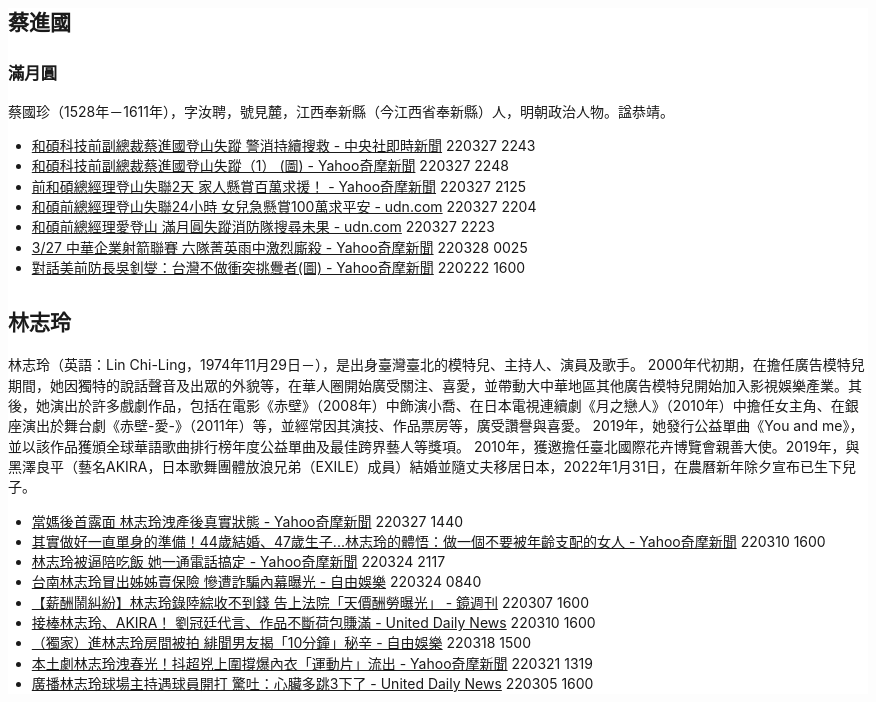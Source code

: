 ## 蔡進國

### 滿月圓

蔡國珍（1528年－1611年），字汝聘，號見麓，江西奉新縣（今江西省奉新縣）人，明朝政治人物。諡恭靖。
- [和碩科技前副總裁蔡進國登山失蹤 警消持續搜救 - 中央社即時新聞](https://www.cna.com.tw/news/asoc/202203270237.aspx "和碩科技前副總裁蔡進國登山失蹤 警消持續搜救 - 中央社即時新聞") 220327 2243
- [和碩科技前副總裁蔡進國登山失蹤（1） (圖) - Yahoo奇摩新聞](https://tw.news.yahoo.com/%E5%92%8C%E7%A2%A9%E7%A7%91%E6%8A%80%E5%89%8D%E5%89%AF%E7%B8%BD%E8%A3%81%E8%94%A1%E9%80%B2%E5%9C%8B%E7%99%BB%E5%B1%B1%E5%A4%B1%E8%B9%A4-1-%E5%9C%96-144810374.html "和碩科技前副總裁蔡進國登山失蹤（1） (圖) - Yahoo奇摩新聞") 220327 2248
- [前和碩總經理登山失聯2天 家人懸賞百萬求援！ - Yahoo奇摩新聞](https://tw.news.yahoo.com/%E5%89%8D%E5%92%8C%E7%A2%A9%E7%B8%BD%E7%B6%93%E7%90%86%E7%99%BB%E5%B1%B1%E5%A4%B1%E8%81%AF2%E5%A4%A9-%E5%AE%B6%E4%BA%BA%E6%87%B8%E8%B3%9E%E7%99%BE%E8%90%AC%E6%B1%82%E6%8F%B4-132500295.html "前和碩總經理登山失聯2天 家人懸賞百萬求援！ - Yahoo奇摩新聞") 220327 2125
- [和碩前總經理登山失聯24小時 女兒急懸賞100萬求平安 - udn.com](https://udn.com/news/story/7320/6195837?from=udn-catebreaknews_ch2 "和碩前總經理登山失聯24小時 女兒急懸賞100萬求平安 - udn.com") 220327 2204
- [和碩前總經理愛登山 滿月圓失蹤消防隊搜尋未果 - udn.com](https://udn.com/news/story/7320/6195869?from=udn-catelistnews_ch2 "和碩前總經理愛登山 滿月圓失蹤消防隊搜尋未果 - udn.com") 220327 2223
- [3/27 中華企業射箭聯賽 六隊菁英雨中激烈廝殺 - Yahoo奇摩新聞](https://tw.news.yahoo.com/3-27-%E4%B8%AD%E8%8F%AF%E4%BC%81%E6%A5%AD%E5%B0%84%E7%AE%AD%E8%81%AF%E8%B3%BD-%E5%85%AD%E9%9A%8A%E8%8F%81%E8%8B%B1%E9%9B%A8%E4%B8%AD%E6%BF%80%E7%83%88%E5%BB%9D%E6%AE%BA-162558860.html "3/27 中華企業射箭聯賽 六隊菁英雨中激烈廝殺 - Yahoo奇摩新聞") 220328 0025
- [對話美前防長吳釗燮：台灣不做衝突挑釁者(圖) - Yahoo奇摩新聞](https://tw.news.yahoo.com/%E5%B0%8D%E8%A9%B1%E7%BE%8E%E5%89%8D%E9%98%B2%E9%95%B7-%E5%90%B3%E9%87%97%E7%87%AE-%E5%8F%B0%E7%81%A3%E4%B8%8D%E5%81%9A%E8%A1%9D%E7%AA%81%E6%8C%91%E9%87%81%E8%80%85-%E5%9C%96-185713209.html "對話美前防長吳釗燮：台灣不做衝突挑釁者(圖) - Yahoo奇摩新聞") 220222 1600

## 林志玲

林志玲（英語：Lin Chi-Ling，1974年11月29日－），是出身臺灣臺北的模特兒、主持人、演員及歌手。
2000年代初期，在擔任廣告模特兒期間，她因獨特的說話聲音及出眾的外貌等，在華人圈開始廣受關注、喜愛，並帶動大中華地區其他廣告模特兒開始加入影視娛樂產業。其後，她演出於許多戲劇作品，包括在電影《赤壁》（2008年）中飾演小喬、在日本電視連續劇《月之戀人》（2010年）中擔任女主角、在銀座演出於舞台劇《赤壁-愛-》（2011年）等，並經常因其演技、作品票房等，廣受讚譽與喜愛。 2019年，她發行公益單曲《You and me》，並以該作品獲頒全球華語歌曲排行榜年度公益單曲及最佳跨界藝人等獎項。
2010年，獲邀擔任臺北國際花卉博覽會親善大使。2019年，與黑澤良平（藝名AKIRA，日本歌舞團體放浪兄弟（EXILE）成員）結婚並隨丈夫移居日本，2022年1月31日，在農曆新年除夕宣布已生下兒子。
- [當媽後首露面 林志玲洩產後真實狀態 - Yahoo奇摩新聞](https://tw.news.yahoo.com/%E7%95%B6%E5%AA%BD%E5%BE%8C%E9%A6%96%E9%9C%B2%E9%9D%A2-%E6%9E%97%E5%BF%97%E7%8E%B2%E6%B4%A9%E7%94%A2%E5%BE%8C%E7%9C%9F%E5%AF%A6%E7%8B%80%E6%85%8B-064003775.html "當媽後首露面 林志玲洩產後真實狀態 - Yahoo奇摩新聞") 220327 1440
- [其實做好一直單身的準備！44歲結婚、47歲生子...林志玲的體悟：做一個不要被年齡支配的女人 - Yahoo奇摩新聞](https://tw.news.yahoo.com/%E5%85%B6%E5%AF%A6%E5%81%9A%E5%A5%BD-%E7%9B%B4%E5%96%AE%E8%BA%AB%E7%9A%84%E6%BA%96%E5%82%99-44%E6%AD%B2%E7%B5%90%E5%A9%9A-47%E6%AD%B2%E7%94%9F%E5%AD%90-%E6%9E%97%E5%BF%97%E7%8E%B2%E7%9A%84%E9%AB%94%E6%82%9F-010000301.html "其實做好一直單身的準備！44歲結婚、47歲生子...林志玲的體悟：做一個不要被年齡支配的女人 - Yahoo奇摩新聞") 220310 1600
- [林志玲被逼陪吃飯 她一通電話搞定 - Yahoo奇摩新聞](https://tw.news.yahoo.com/%E6%9E%97%E5%BF%97%E7%8E%B2%E8%A2%AB%E9%80%BC%E9%99%AA%E5%90%83%E9%A3%AF-%E5%A5%B9-%E9%80%9A%E9%9B%BB%E8%A9%B1%E6%90%9E%E5%AE%9A-065832725.html "林志玲被逼陪吃飯 她一通電話搞定 - Yahoo奇摩新聞") 220324 2117
- [台南林志玲冒出姊姊賣保險 慘遭詐騙內幕曝光 - 自由娛樂](https://ent.ltn.com.tw/news/breakingnews/3869852 "台南林志玲冒出姊姊賣保險 慘遭詐騙內幕曝光 - 自由娛樂") 220324 0840
- [【薪酬鬧糾紛】林志玲錄陸綜收不到錢 告上法院「天價酬勞曝光」 - 鏡週刊](https://www.mirrormedia.mg/story/20220307ent006/ "【薪酬鬧糾紛】林志玲錄陸綜收不到錢 告上法院「天價酬勞曝光」 - 鏡週刊") 220307 1600
- [接棒林志玲、AKIRA！ 劉冠廷代言、作品不斷荷包賺滿 - United Daily News](https://stars.udn.com/star/story/10091/6155118 "接棒林志玲、AKIRA！ 劉冠廷代言、作品不斷荷包賺滿 - United Daily News") 220310 1600
- [（獨家）進林志玲房間被拍 緋聞男友揭「10分鐘」秘辛 - 自由娛樂](https://ent.ltn.com.tw/news/breakingnews/3864428 "（獨家）進林志玲房間被拍 緋聞男友揭「10分鐘」秘辛 - 自由娛樂") 220318 1500
- [本土劇林志玲洩春光！抖超兇上圍撐爆內衣「運動片」流出 - Yahoo奇摩新聞](https://tw.news.yahoo.com/%E6%9C%AC%E5%9C%9F%E5%8A%87%E6%9E%97%E5%BF%97%E7%8E%B2%E6%B4%A9%E6%98%A5%E5%85%89-%E6%8A%96%E8%B6%85%E5%85%87%E4%B8%8A%E5%9C%8D%E6%92%90%E7%88%86%E5%85%A7%E8%A1%A3-%E9%81%8B%E5%8B%95%E7%89%87-%E6%B5%81%E5%87%BA-044243284.html "本土劇林志玲洩春光！抖超兇上圍撐爆內衣「運動片」流出 - Yahoo奇摩新聞") 220321 1319
- [廣播林志玲球場主持遇球員開打 驚吐：心臟多跳3下了 - United Daily News](https://stars.udn.com/star/story/10091/6143334 "廣播林志玲球場主持遇球員開打 驚吐：心臟多跳3下了 - United Daily News") 220305 1600